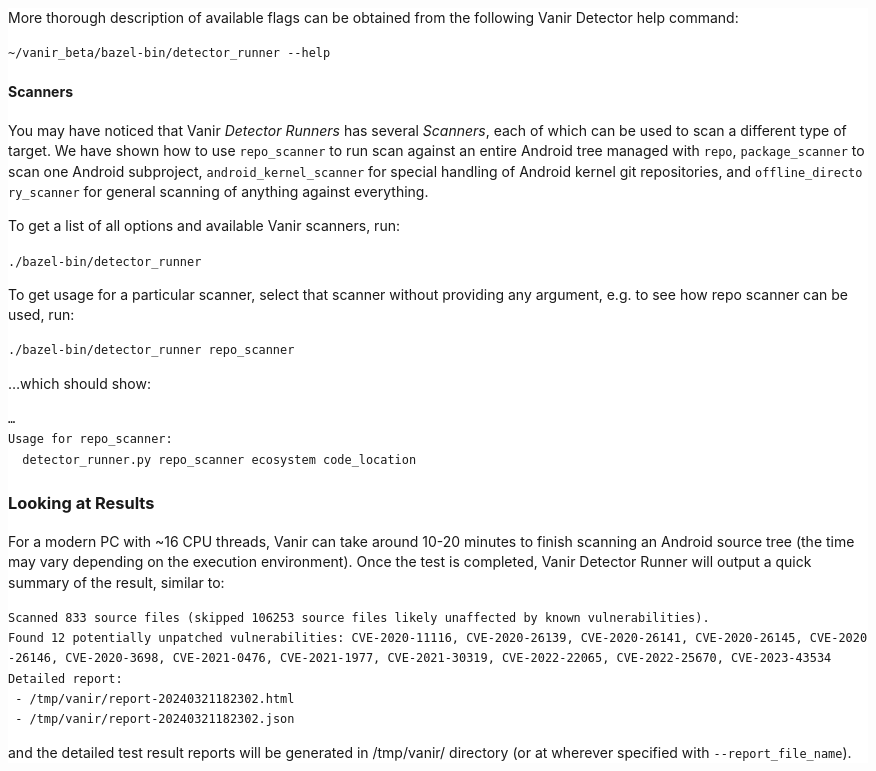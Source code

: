More thorough description of available flags can be obtained from the following
Vanir Detector help command:

```posix-terminal
~/vanir_beta/bazel-bin/detector_runner --help
```

#### Scanners

You may have noticed that Vanir *Detector Runners* has several *Scanners*, each
of which can be used to scan a different type of target. We have shown how to
use `repo_scanner` to run scan against an entire Android tree managed with
`repo`, `package_scanner` to scan one Android subproject,
`android_kernel_scanner` for special handling of Android kernel git
repositories, and `offline_directory_scanner` for general scanning of anything
against everything.

To get a list of all options and available Vanir scanners, run:

```posix-terminal
./bazel-bin/detector_runner
```

To get usage for a particular scanner, select that scanner without providing any
argument, e.g. to see how repo scanner can be used, run:

```posix-terminal
./bazel-bin/detector_runner repo_scanner
```

…which should show:

```
…
Usage for repo_scanner:
  detector_runner.py repo_scanner ecosystem code_location
```

### Looking at Results

For a modern PC with ~16 CPU threads, Vanir can take around 10-20 minutes to
finish scanning an Android source tree (the time may vary depending on the
execution environment). Once the test is completed, Vanir Detector Runner will
output a quick summary of the result, similar to:


```none
Scanned 833 source files (skipped 106253 source files likely unaffected by known vulnerabilities).
Found 12 potentially unpatched vulnerabilities: CVE-2020-11116, CVE-2020-26139, CVE-2020-26141, CVE-2020-26145, CVE-2020-26146, CVE-2020-3698, CVE-2021-0476, CVE-2021-1977, CVE-2021-30319, CVE-2022-22065, CVE-2022-25670, CVE-2023-43534
Detailed report:
 - /tmp/vanir/report-20240321182302.html
 - /tmp/vanir/report-20240321182302.json
```


and the detailed test result reports will be generated in /tmp/vanir/ directory
(or at wherever specified with `--report_file_name`).
